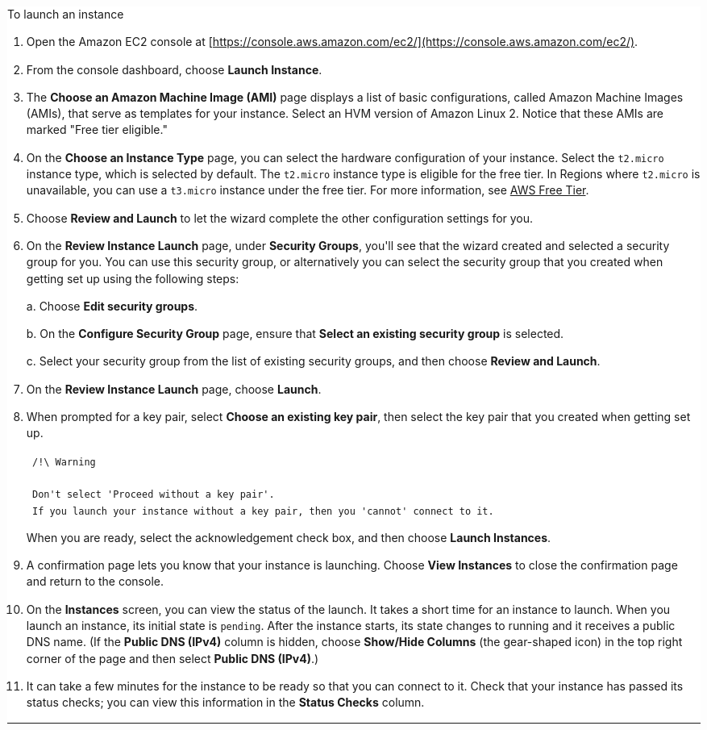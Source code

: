 
To launch an instance

1. Open the Amazon EC2 console at [https://console.aws.amazon.com/ec2/](https://console.aws.amazon.com/ec2/).

2. From the console dashboard, choose **Launch Instance**.

3. The **Choose an Amazon Machine Image (AMI)** page displays a list of basic configurations, called Amazon Machine Images (AMIs), that serve as templates for your instance. Select an HVM version of Amazon Linux 2. Notice that these AMIs are marked "Free tier eligible."

4. On the **Choose an Instance Type** page, you can select the hardware configuration of your instance. Select the `t2.micro` instance type, which is selected by default. The `t2.micro` instance type is eligible for the free tier. In Regions where `t2.micro` is unavailable, you can use a `t3.micro` instance under the free tier. For more information, see [AWS Free Tier](https://aws.amazon.comfree/?all-free-tier.sort-by=item.additionalFields.SortRank&all-free-tier.sort-order=asc).

5. Choose **Review and Launch** to let the wizard complete the other configuration settings for you.

6. On the **Review Instance Launch** page, under **Security Groups**, you'll see that the wizard created and selected a security group for you. You can use this security group, or alternatively you can select the security group that you created when getting set up using the following steps:

   	a. Choose **Edit security groups**.

   	b. On the **Configure Security Group** page, ensure that **Select an existing security group** is selected.

   	c. Select your security group from the list of existing security groups, and then choose **Review and Launch**.

7. On the **Review Instance Launch** page, choose **Launch**.

8. When prompted for a key pair, select **Choose an existing key pair**, then select the key pair that you created when getting set up.
		
		/!\ Warning

		Don't select 'Proceed without a key pair'. 
		If you launch your instance without a key pair, then you 'cannot' connect to it.

	When you are ready, select the acknowledgement check box, and then choose **Launch Instances**.

9. A confirmation page lets you know that your instance is launching. Choose **View Instances** to close the confirmation page and return to the console.

10. On the **Instances** screen, you can view the status of the launch. It takes a short time for an instance to launch. When you launch an instance, its initial state is `pending`. After the instance starts, its state changes to running and it receives a public DNS name. (If the **Public DNS (IPv4)** column is hidden, choose **Show/Hide Columns** (the gear-shaped icon) in the top right corner of the page and then select **Public DNS (IPv4)**.)

11. It can take a few minutes for the instance to be ready so that you can connect to it. Check that your instance has passed its status checks; you can view this information in the **Status Checks** column.


---
